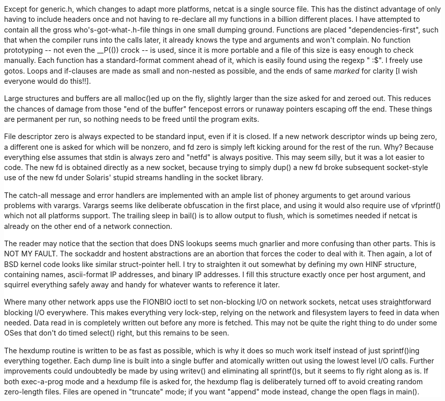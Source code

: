 Except for generic.h, which changes to adapt more platforms, netcat is a single
source file.  This has the distinct advantage of only having to include headers
once and not having to re-declare all my functions in a billion different
places.  I have attempted to contain all the gross who's-got-what-.h-file
things in one small dumping ground.  Functions are placed "dependencies-first",
such that when the compiler runs into the calls later, it already knows the
type and arguments and won't complain.  No function prototyping -- not even the
__P(()) crock -- is used, since it is more portable and a file of this size is
easy enough to check manually.  Each function has a standard-format comment
ahead of it, which is easily found using the regexp " :$".  I freely use gotos.
Loops and if-clauses are made as small and non-nested as possible, and the ends
of same *marked* for clarity [I wish everyone would do this!!].

Large structures and buffers are all malloc()ed up on the fly, slightly larger
than the size asked for and zeroed out.  This reduces the chances of damage
from those "end of the buffer" fencepost errors or runaway pointers escaping
off the end.  These things are permanent per run, so nothing needs to be freed
until the program exits.

File descriptor zero is always expected to be standard input, even if it is
closed.  If a new network descriptor winds up being zero, a different one is
asked for which will be nonzero, and fd zero is simply left kicking around
for the rest of the run.  Why?  Because everything else assumes that stdin is
always zero and "netfd" is always positive.  This may seem silly, but it was a
lot easier to code.  The new fd is obtained directly as a new socket, because
trying to simply dup() a new fd broke subsequent socket-style use of the new fd
under Solaris' stupid streams handling in the socket library.

The catch-all message and error handlers are implemented with an ample list of
phoney arguments to get around various problems with varargs.  Varargs seems
like deliberate obfuscation in the first place, and using it would also
require use of vfprintf() which not all platforms support.  The trailing
sleep in bail() is to allow output to flush, which is sometimes needed if
netcat is already on the other end of a network connection.

The reader may notice that the section that does DNS lookups seems much
gnarlier and more confusing than other parts.  This is NOT MY FAULT.  The
sockaddr and hostent abstractions are an abortion that forces the coder to
deal with it.  Then again, a lot of BSD kernel code looks like similar
struct-pointer hell.  I try to straighten it out somewhat by defining my own
HINF structure, containing names, ascii-format IP addresses, and binary IP
addresses.  I fill this structure exactly once per host argument, and squirrel
everything safely away and handy for whatever wants to reference it later.

Where many other network apps use the FIONBIO ioctl to set non-blocking I/O
on network sockets, netcat uses straightforward blocking I/O everywhere.
This makes everything very lock-step, relying on the network and filesystem
layers to feed in data when needed.  Data read in is completely written out
before any more is fetched.  This may not be quite the right thing to do under
some OSes that don't do timed select() right, but this remains to be seen.

The hexdump routine is written to be as fast as possible, which is why it does
so much work itself instead of just sprintf()ing everything together.  Each
dump line is built into a single buffer and atomically written out using the
lowest level I/O calls.  Further improvements could undoubtedly be made by
using writev() and eliminating all sprintf()s, but it seems to fly right along
as is.  If both exec-a-prog mode and a hexdump file is asked for, the hexdump
flag is deliberately turned off to avoid creating random zero-length files.
Files are opened in "truncate" mode; if you want "append" mode instead, change
the open flags in main().
